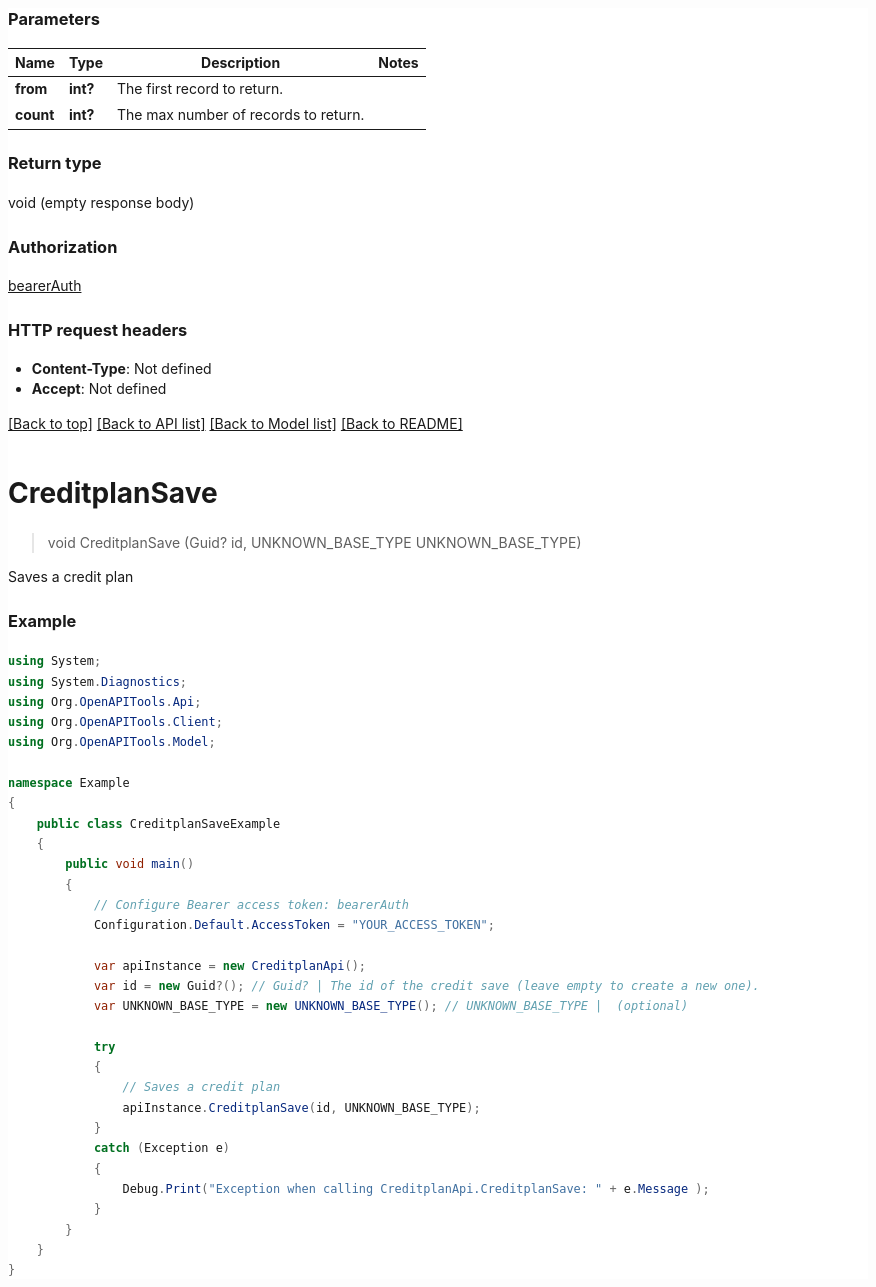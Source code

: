 ### Parameters

Name | Type | Description  | Notes
------------- | ------------- | ------------- | -------------
 **from** | **int?**| The first record to return. | 
 **count** | **int?**| The max number of records to return. | 

### Return type

void (empty response body)

### Authorization

[bearerAuth](../README.md#bearerAuth)

### HTTP request headers

 - **Content-Type**: Not defined
 - **Accept**: Not defined

[[Back to top]](#) [[Back to API list]](../README.md#documentation-for-api-endpoints) [[Back to Model list]](../README.md#documentation-for-models) [[Back to README]](../README.md)

<a name="creditplansave"></a>
# **CreditplanSave**
> void CreditplanSave (Guid? id, UNKNOWN_BASE_TYPE UNKNOWN_BASE_TYPE)

Saves a credit plan

### Example
```csharp
using System;
using System.Diagnostics;
using Org.OpenAPITools.Api;
using Org.OpenAPITools.Client;
using Org.OpenAPITools.Model;

namespace Example
{
    public class CreditplanSaveExample
    {
        public void main()
        {
            // Configure Bearer access token: bearerAuth
            Configuration.Default.AccessToken = "YOUR_ACCESS_TOKEN";

            var apiInstance = new CreditplanApi();
            var id = new Guid?(); // Guid? | The id of the credit save (leave empty to create a new one).
            var UNKNOWN_BASE_TYPE = new UNKNOWN_BASE_TYPE(); // UNKNOWN_BASE_TYPE |  (optional) 

            try
            {
                // Saves a credit plan
                apiInstance.CreditplanSave(id, UNKNOWN_BASE_TYPE);
            }
            catch (Exception e)
            {
                Debug.Print("Exception when calling CreditplanApi.CreditplanSave: " + e.Message );
            }
        }
    }
}
```